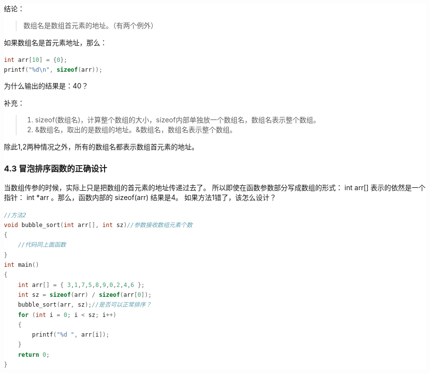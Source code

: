 结论： 

> 数组名是数组首元素的地址。（有两个例外）

如果数组名是首元素地址，那么： 

```c
int arr[10] = {0};
printf("%d\n", sizeof(arr));
```

为什么输出的结果是：40？ 

补充： 

> 1. sizeof(数组名)，计算整个数组的大小，sizeof内部单独放一个数组名，数组名表示整个数组。
> 2. &数组名，取出的是数组的地址。&数组名，数组名表示整个数组。

除此1,2两种情况之外，所有的数组名都表示数组首元素的地址。 

### 4.3 冒泡排序函数的正确设计

当数组传参的时候，实际上只是把数组的首元素的地址传递过去了。
所以即使在函数参数部分写成数组的形式： int arr[] 表示的依然是一个指针： int *arr 。那么，函数内部的 sizeof(arr) 结果是4。
如果方法1错了，该怎么设计？ 

```c
//方法2
void bubble_sort(int arr[], int sz)//参数接收数组元素个数
{
	//代码同上面函数
}
int main()
{
	int arr[] = { 3,1,7,5,8,9,0,2,4,6 };
	int sz = sizeof(arr) / sizeof(arr[0]);
	bubble_sort(arr, sz);//是否可以正常排序？
	for (int i = 0; i < sz; i++)
	{
		printf("%d ", arr[i]);
	}
	return 0;
}
```


